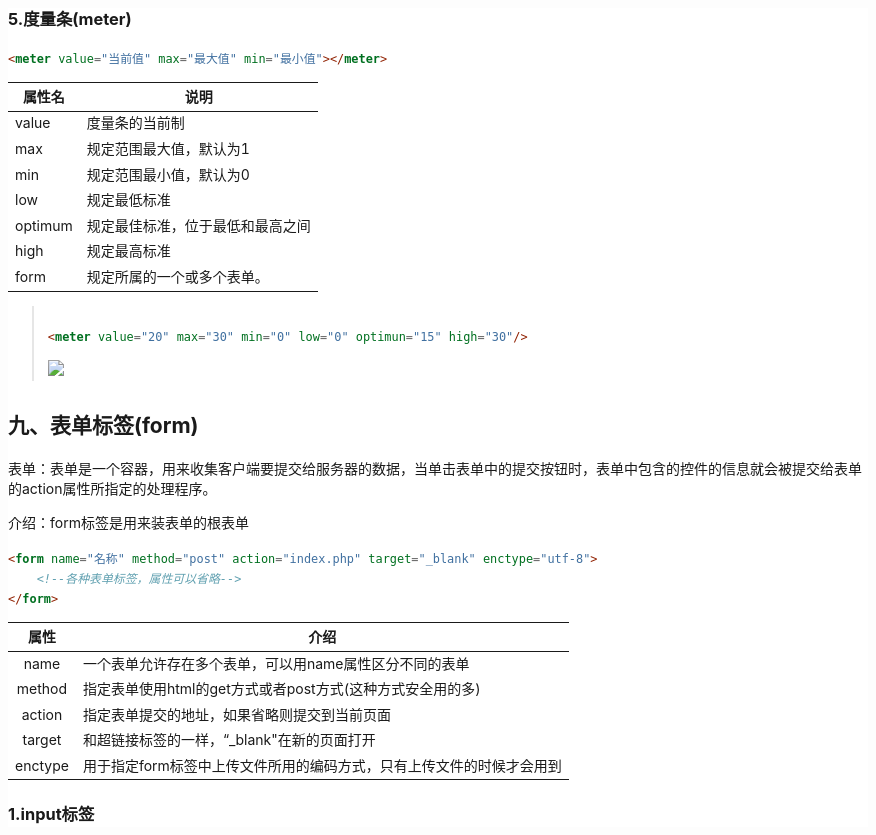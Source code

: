### 5.度量条(meter)

```html
<meter value="当前值" max="最大值" min="最小值"></meter>
```

| 属性名  | 说明                             |
| ------- | -------------------------------- |
| value   | 度量条的当前制                   |
| max     | 规定范围最大值，默认为1          |
| min     | 规定范围最小值，默认为0          |
| low     | 规定最低标准                     |
| optimum | 规定最佳标准，位于最低和最高之间 |
| high    | 规定最高标准                     |
| form    | 规定所属的一个或多个表单。       |

> ```html
> 
> <meter value="20" max="30" min="0" low="0" optimun="15" high="30"/>
> ```
>
>  ![](C:\Users\leng\Desktop\第四代笔记\assc\前端\html\4.png) 



## 九、表单标签(form)

表单：表单是一个容器，用来收集客户端要提交给服务器的数据，当单击表单中的提交按钮时，表单中包含的控件的信息就会被提交给表单的action属性所指定的处理程序。

介绍：form标签是用来装表单的根表单

```html
<form name="名称" method="post" action="index.php" target="_blank" enctype="utf-8">
    <!--各种表单标签，属性可以省略-->
</form>
```

|  属性   | 介绍                                                         |
| :-----: | ------------------------------------------------------------ |
|  name   | 一个表单允许存在多个表单，可以用name属性区分不同的表单       |
| method  | 指定表单使用html的get方式或者post方式(这种方式安全用的多)    |
| action  | 指定表单提交的地址，如果省略则提交到当前页面                 |
| target  | 和超链接标签的一样，“_blank"在新的页面打开                   |
| enctype | 用于指定form标签中上传文件所用的编码方式，只有上传文件的时候才会用到 |

### 1.input标签
